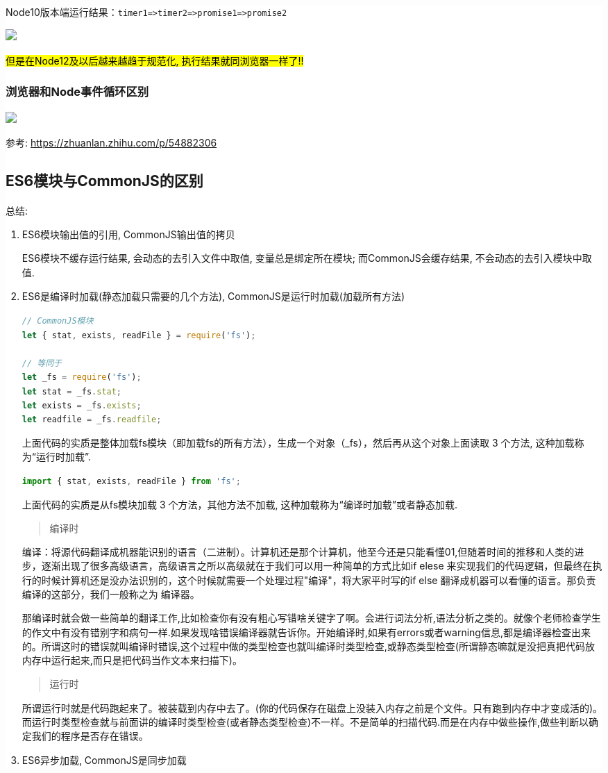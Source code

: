 
Node10版本端运行结果：`timer1=>timer2=>promise1=>promise2`

![](https://pic1.zhimg.com/v2-963090bd3b681de3313b4466b234f4f0_b.webp)

<mark>但是在Node12及以后越来越趋于规范化, 执行结果就同浏览器一样了!!</mark>

### 浏览器和Node事件循环区别

![](https://tva1.sinaimg.cn/large/e6c9d24ely1h1bd2k7wibj20t709kmy3.jpg)

参考: https://zhuanlan.zhihu.com/p/54882306

## ES6模块与CommonJS的区别

总结: 

1. ES6模块输出值的引用, CommonJS输出值的拷贝

   ES6模块不缓存运行结果, 会动态的去引入文件中取值, 变量总是绑定所在模块; 而CommonJS会缓存结果, 不会动态的去引入模块中取值.

2. ES6是编译时加载(静态加载只需要的几个方法), CommonJS是运行时加载(加载所有方法)

   ```js
   // CommonJS模块
   let { stat, exists, readFile } = require('fs');
    
   // 等同于
   let _fs = require('fs');
   let stat = _fs.stat;
   let exists = _fs.exists;
   let readfile = _fs.readfile;
   ```

   上面代码的实质是整体加载fs模块（即加载fs的所有方法），生成一个对象（_fs），然后再从这个对象上面读取 3 个方法, 这种加载称为“运行时加载”.

   ```js
   import { stat, exists, readFile } from 'fs';
   ```

   上面代码的实质是从fs模块加载 3 个方法，其他方法不加载, 这种加载称为“编译时加载”或者静态加载.

   > 编译时

   编译：将源代码翻译成机器能识别的语言（二进制）。计算机还是那个计算机，他至今还是只能看懂01,但随着时间的推移和人类的进步，逐渐出现了很多高级语言，高级语言之所以高级就在于我们可以用一种简单的方式比如if elese 来实现我们的代码逻辑，但最终在执行的时候计算机还是没办法识别的，这个时候就需要一个处理过程"编译"，将大家平时写的if else 翻译成机器可以看懂的语言。那负责编译的这部分，我们一般称之为 编译器。

   那编译时就会做一些简单的翻译工作,比如检查你有没有粗心写错啥关键字了啊。会进行词法分析,语法分析之类的。就像个老师检查学生的作文中有没有错别字和病句一样.如果发现啥错误编译器就告诉你。开始编译时,如果有errors或者warning信息,都是编译器检查出来的。所谓这时的错误就叫编译时错误,这个过程中做的类型检查也就叫编译时类型检查,或静态类型检查(所谓静态嘛就是没把真把代码放内存中运行起来,而只是把代码当作文本来扫描下)。

   > 运行时

   所谓运行时就是代码跑起来了。被装载到内存中去了。(你的代码保存在磁盘上没装入内存之前是个文件。只有跑到内存中才变成活的)。而运行时类型检查就与前面讲的编译时类型检查(或者静态类型检查)不一样。不是简单的扫描代码.而是在内存中做些操作,做些判断以确定我们的程序是否存在错误。

3. ES6异步加载, CommonJS是同步加载
